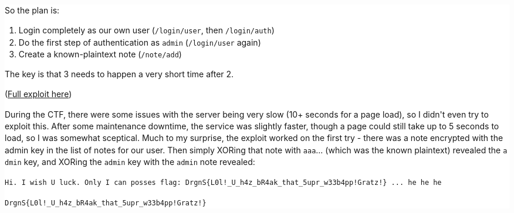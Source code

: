 So the plan is:

 1. Login completely as our own user (`/login/user`, then `/login/auth`)
 2. Do the first step of authentication as `admin` (`/login/user` again)
 3. Create a known-plaintext note (`/note/add`)

The key is that 3 needs to happen a very short time after 2.

([Full exploit here](scripts/3nterprise.sh))

During the CTF, there were some issues with the server being very slow (10+ seconds for a page load), so I didn't even try to exploit this. After some maintenance downtime, the service was slightly faster, though a page could still take up to 5 seconds to load, so I was somewhat sceptical. Much to my surprise, the exploit worked on the first try - there was a note encrypted with the admin key in the list of notes for our user. Then simply XORing that note with `aaa`... (which was the known plaintext) revealed the `admin` key, and XORing the `admin` key with the `admin` note revealed:

    Hi. I wish U luck. Only I can posses flag: DrgnS{L0l!_U_h4z_bR4ak_that_5upr_w33b4pp!Gratz!} ... he he he 

`DrgnS{L0l!_U_h4z_bR4ak_that_5upr_w33b4pp!Gratz!}`
